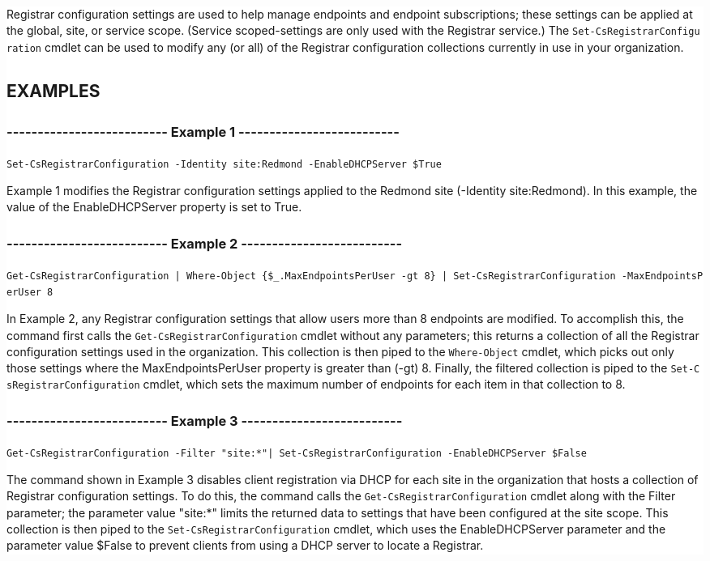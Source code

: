 
Registrar configuration settings are used to help manage endpoints and endpoint subscriptions; these settings can be applied at the global, site, or service scope.
(Service scoped-settings are only used with the Registrar service.) The `Set-CsRegistrarConfiguration` cmdlet can be used to modify any (or all) of the Registrar configuration collections currently in use in your organization.


## EXAMPLES

### -------------------------- Example 1 --------------------------
```
Set-CsRegistrarConfiguration -Identity site:Redmond -EnableDHCPServer $True
```

Example 1 modifies the Registrar configuration settings applied to the Redmond site (-Identity site:Redmond).
In this example, the value of the EnableDHCPServer property is set to True.


### -------------------------- Example 2 --------------------------
```
Get-CsRegistrarConfiguration | Where-Object {$_.MaxEndpointsPerUser -gt 8} | Set-CsRegistrarConfiguration -MaxEndpointsPerUser 8
```

In Example 2, any Registrar configuration settings that allow users more than 8 endpoints are modified.
To accomplish this, the command first calls the `Get-CsRegistrarConfiguration` cmdlet without any parameters; this returns a collection of all the Registrar configuration settings used in the organization.
This collection is then piped to the `Where-Object` cmdlet, which picks out only those settings where the MaxEndpointsPerUser property is greater than (-gt) 8.
Finally, the filtered collection is piped to the `Set-CsRegistrarConfiguration` cmdlet, which sets the maximum number of endpoints for each item in that collection to 8.


### -------------------------- Example 3 --------------------------
```
Get-CsRegistrarConfiguration -Filter "site:*"| Set-CsRegistrarConfiguration -EnableDHCPServer $False
```

The command shown in Example 3 disables client registration via DHCP for each site in the organization that hosts a collection of Registrar configuration settings.
To do this, the command calls the `Get-CsRegistrarConfiguration` cmdlet along with the Filter parameter; the parameter value "site:*" limits the returned data to settings that have been configured at the site scope.
This collection is then piped to the `Set-CsRegistrarConfiguration` cmdlet, which uses the EnableDHCPServer parameter and the parameter value $False to prevent clients from using a DHCP server to locate a Registrar.
